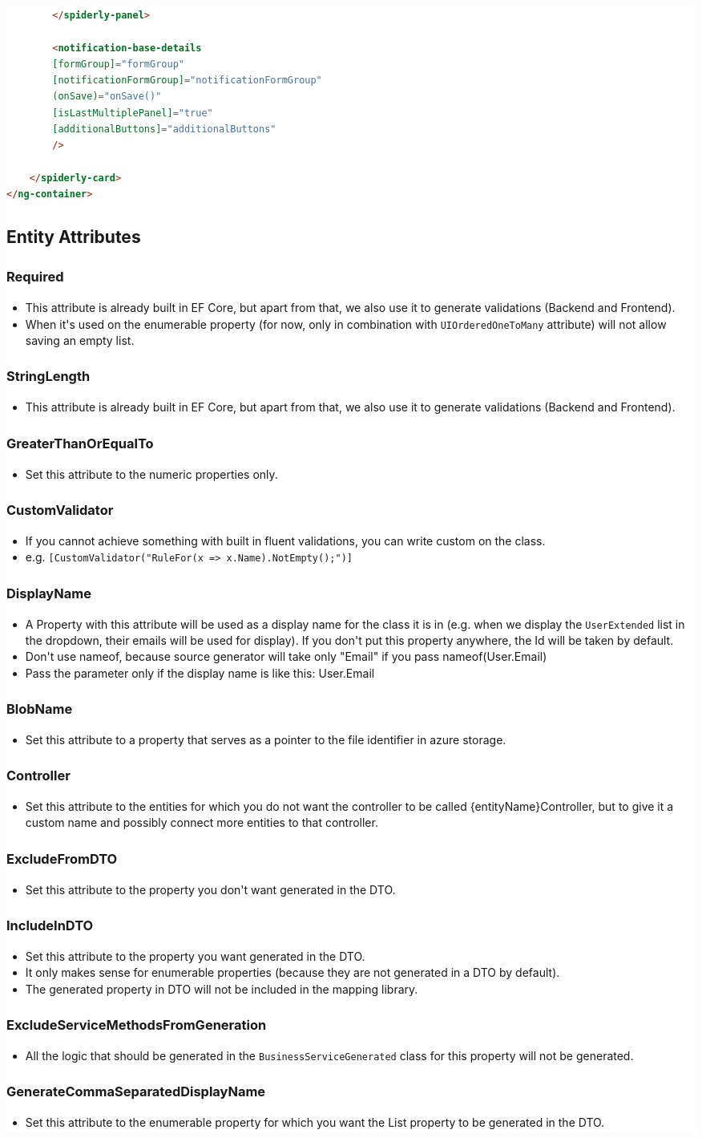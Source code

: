 ```html
        </spiderly-panel>
        
        <notification-base-details
        [formGroup]="formGroup" 
        [notificationFormGroup]="notificationFormGroup" 
        (onSave)="onSave()"
        [isLastMultiplePanel]="true"
        [additionalButtons]="additionalButtons"
        />

    </spiderly-card>
</ng-container>
```

## Entity Attributes
### Required
- This attribute is already built in EF Core, but apart from that, we also use it to generate validations (Backend and Frontend). 
- When it's used on the enumerable property (for now, only in combination with `UIOrderedOneToMany` attribute) will not allow saving an empty list.
### StringLength
- This attribute is already built in EF Core, but apart from that, we also use it to generate validations (Backend and Frontend).
### GreaterThanOrEqualTo
- Set this attribute to the numeric properties only.
### CustomValidator
- If you cannot achieve something with built in fluent validations, you can write custom on the class.
- e.g. `[CustomValidator("RuleFor(x => x.Name).NotEmpty();")]`

### DisplayName
- A Property with this attribute will be used as a display name for the class it is in (e.g. when we display the `UserExtended` list in the dropdown, their emails will be used for display). If you don't put this property anywhere, the Id will be taken by default.
- Don't use nameof, because source generator will take only "Email" if you pass nameof(User.Email)
- Pass the parameter only if the display name is like this: User.Email
### BlobName
- Set this attribute to a property that serves as a pointer to the file identifier in azure storage.
### Controller
- Set this attribute to the entities for which you do not want the controller to be called {entityName}Controller, but to give it a custom name and possibly connect more entities to that controller.
### ExcludeFromDTO
- Set this attribute to the property you don't want generated in the DTO.
### IncludeInDTO
- Set this attribute to the property you want generated in the DTO.
- It only makes sense for enumerable properties (because they are not generated in a DTO by default).
- The generated property in DTO will not be included in the mapping library.
### ExcludeServiceMethodsFromGeneration
- All the logic that should be generated in the `BusinessServiceGenerated` class for this property will not be generated.
### GenerateCommaSeparatedDisplayName
- Set this attribute to the enumerable property for which you want the List<string> property to be generated in the DTO.